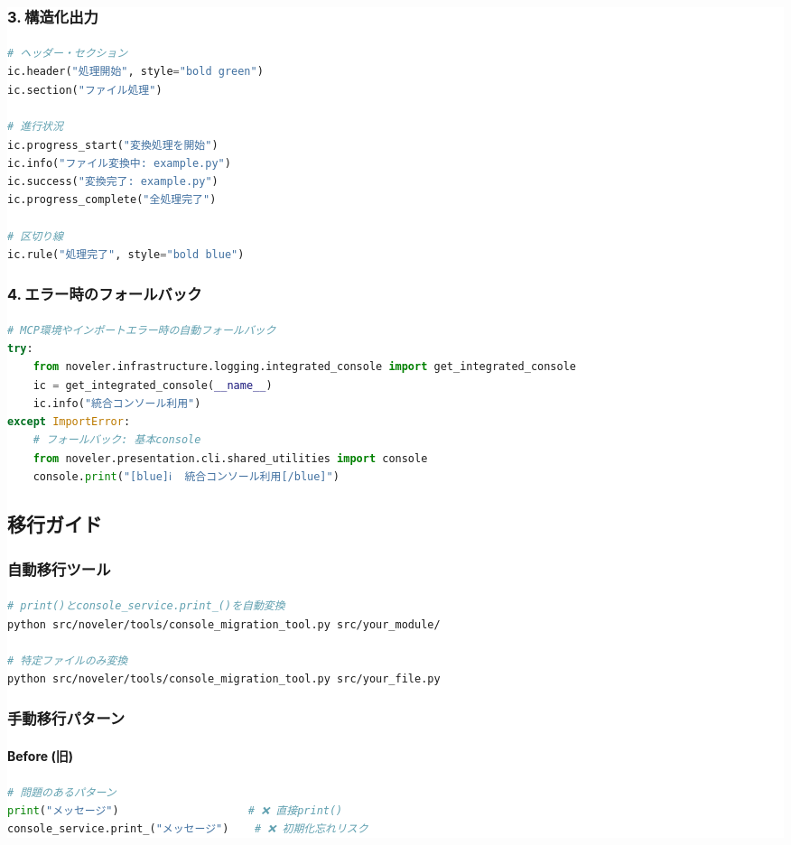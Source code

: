 ### 3. 構造化出力

```python
# ヘッダー・セクション
ic.header("処理開始", style="bold green")
ic.section("ファイル処理")

# 進行状況
ic.progress_start("変換処理を開始")
ic.info("ファイル変換中: example.py")
ic.success("変換完了: example.py")
ic.progress_complete("全処理完了")

# 区切り線
ic.rule("処理完了", style="bold blue")
```

### 4. エラー時のフォールバック

```python
# MCP環境やインポートエラー時の自動フォールバック
try:
    from noveler.infrastructure.logging.integrated_console import get_integrated_console
    ic = get_integrated_console(__name__)
    ic.info("統合コンソール利用")
except ImportError:
    # フォールバック: 基本console
    from noveler.presentation.cli.shared_utilities import console
    console.print("[blue]ℹ️  統合コンソール利用[/blue]")
```

## 移行ガイド

### 自動移行ツール

```bash
# print()とconsole_service.print_()を自動変換
python src/noveler/tools/console_migration_tool.py src/your_module/

# 特定ファイルのみ変換
python src/noveler/tools/console_migration_tool.py src/your_file.py
```

### 手動移行パターン

#### Before (旧)
```python
# 問題のあるパターン
print("メッセージ")                    # ❌ 直接print()
console_service.print_("メッセージ")    # ❌ 初期化忘れリスク
```
